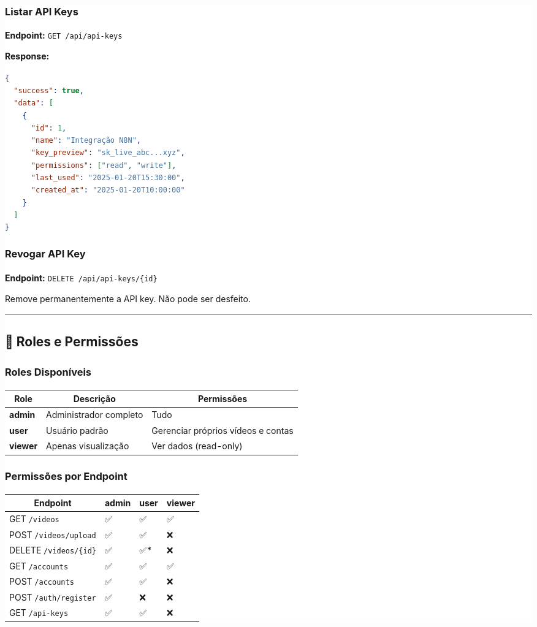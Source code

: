### Listar API Keys

**Endpoint:** `GET /api/api-keys`

**Response:**
```json
{
  "success": true,
  "data": [
    {
      "id": 1,
      "name": "Integração N8N",
      "key_preview": "sk_live_abc...xyz",
      "permissions": ["read", "write"],
      "last_used": "2025-01-20T15:30:00",
      "created_at": "2025-01-20T10:00:00"
    }
  ]
}
```

### Revogar API Key

**Endpoint:** `DELETE /api/api-keys/{id}`

Remove permanentemente a API key. Não pode ser desfeito.

---

## 👥 Roles e Permissões

### Roles Disponíveis

| Role | Descrição | Permissões |
|------|-----------|------------|
| **admin** | Administrador completo | Tudo |
| **user** | Usuário padrão | Gerenciar próprios vídeos e contas |
| **viewer** | Apenas visualização | Ver dados (read-only) |

### Permissões por Endpoint

| Endpoint | admin | user | viewer |
|----------|-------|------|--------|
| GET `/videos` | ✅ | ✅ | ✅ |
| POST `/videos/upload` | ✅ | ✅ | ❌ |
| DELETE `/videos/{id}` | ✅ | ✅* | ❌ |
| GET `/accounts` | ✅ | ✅ | ✅ |
| POST `/accounts` | ✅ | ✅ | ❌ |
| POST `/auth/register` | ✅ | ❌ | ❌ |
| GET `/api-keys` | ✅ | ✅ | ❌ |
